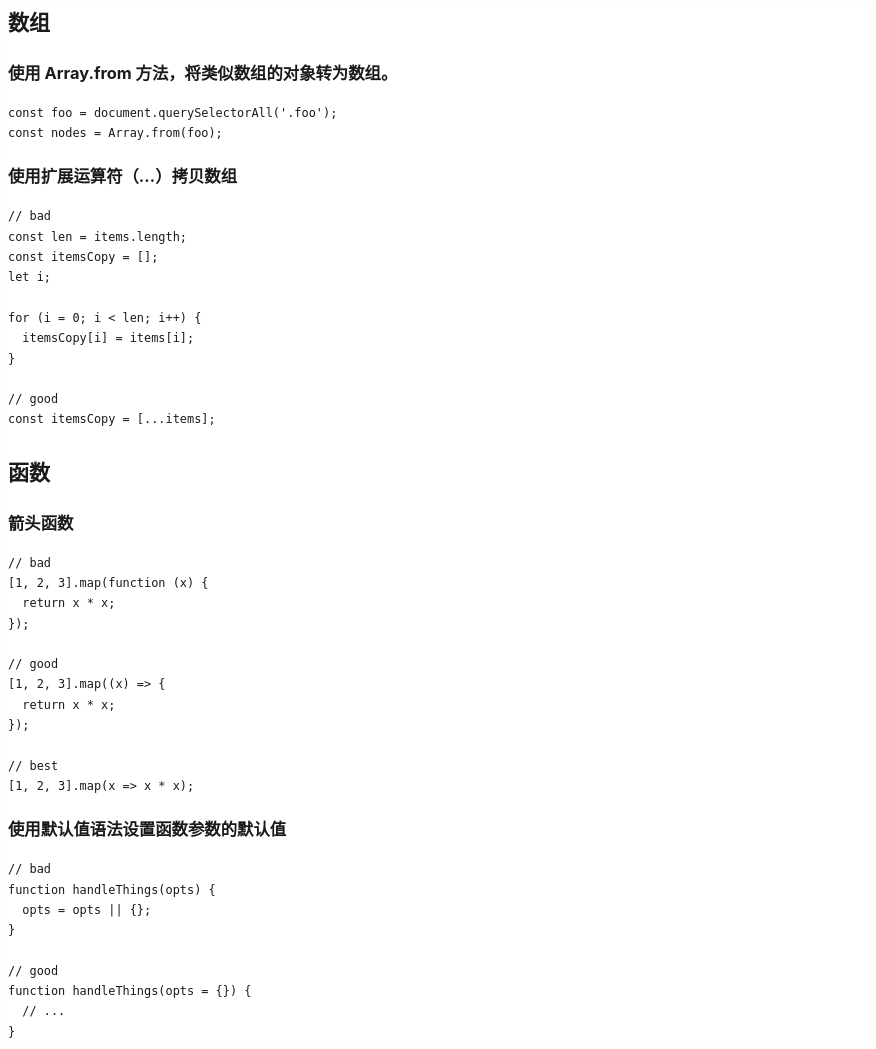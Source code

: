 ## 数组

### 使用 Array.from 方法，将类似数组的对象转为数组。

```
const foo = document.querySelectorAll('.foo');
const nodes = Array.from(foo);
```

### 使用扩展运算符（…）拷贝数组

```
// bad
const len = items.length;
const itemsCopy = [];
let i;

for (i = 0; i < len; i++) {
  itemsCopy[i] = items[i];
}

// good
const itemsCopy = [...items];
```

## 函数

### 箭头函数

```
// bad
[1, 2, 3].map(function (x) {
  return x * x;
});

// good
[1, 2, 3].map((x) => {
  return x * x;
});

// best
[1, 2, 3].map(x => x * x);
```

### 使用默认值语法设置函数参数的默认值

```
// bad
function handleThings(opts) {
  opts = opts || {};
}

// good
function handleThings(opts = {}) {
  // ...
}
```
